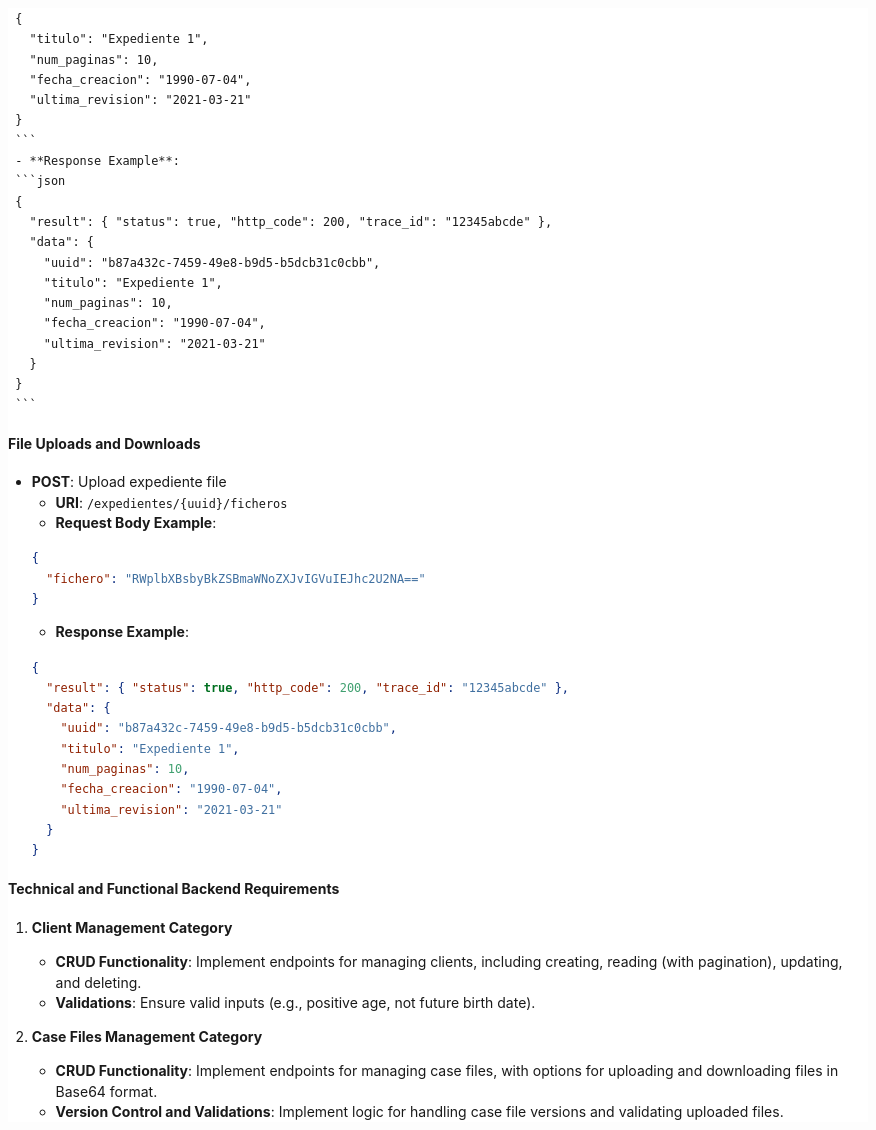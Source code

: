      {
       "titulo": "Expediente 1",
       "num_paginas": 10,
       "fecha_creacion": "1990-07-04",
       "ultima_revision": "2021-03-21"
     }
     ```
     - **Response Example**:
     ```json
     {
       "result": { "status": true, "http_code": 200, "trace_id": "12345abcde" },
       "data": {
         "uuid": "b87a432c-7459-49e8-b9d5-b5dcb31c0cbb",
         "titulo": "Expediente 1",
         "num_paginas": 10,
         "fecha_creacion": "1990-07-04",
         "ultima_revision": "2021-03-21"
       }
     }
     ```

#### File Uploads and Downloads
- **POST**: Upload expediente file
  - **URI**: `/expedientes/{uuid}/ficheros`
  - **Request Body Example**:
  ```json
  {
    "fichero": "RWplbXBsbyBkZSBmaWNoZXJvIGVuIEJhc2U2NA=="
  }
  ```
  - **Response Example**:
  ```json
  {
    "result": { "status": true, "http_code": 200, "trace_id": "12345abcde" },
    "data": {
      "uuid": "b87a432c-7459-49e8-b9d5-b5dcb31c0cbb",
      "titulo": "Expediente 1",
      "num_paginas": 10,
      "fecha_creacion": "1990-07-04",
      "ultima_revision": "2021-03-21"
    }
  }
  ```

#### Technical and Functional Backend Requirements

1. **Client Management Category**
   - **CRUD Functionality**: Implement endpoints for managing clients, including creating, reading (with pagination), updating, and deleting.
   - **Validations**: Ensure valid inputs (e.g., positive age, not future birth date).

2. **Case Files Management Category**
   - **CRUD Functionality**: Implement endpoints for managing case files, with options for uploading and downloading files in Base64 format.
   - **Version Control and Validations**: Implement logic for handling case file versions and validating uploaded files.
